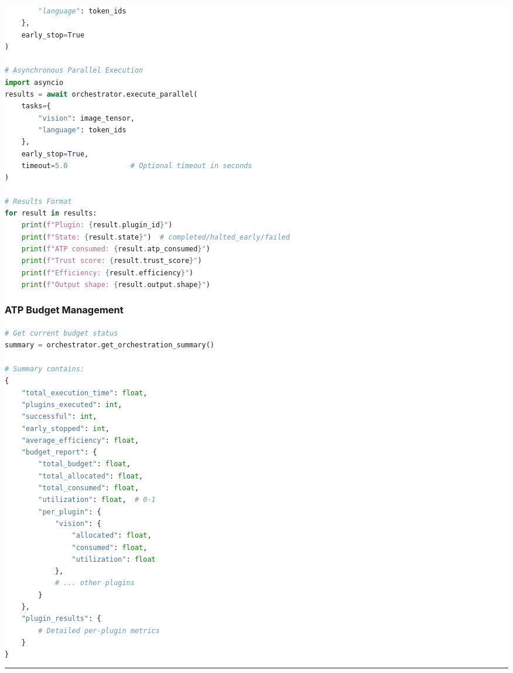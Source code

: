 ```python
        "language": token_ids
    },
    early_stop=True
)

# Asynchronous Parallel Execution
import asyncio
results = await orchestrator.execute_parallel(
    tasks={
        "vision": image_tensor,
        "language": token_ids
    },
    early_stop=True,
    timeout=5.0               # Optional timeout in seconds
)

# Results Format
for result in results:
    print(f"Plugin: {result.plugin_id}")
    print(f"State: {result.state}")  # completed/halted_early/failed
    print(f"ATP consumed: {result.atp_consumed}")
    print(f"Trust score: {result.trust_score}")
    print(f"Efficiency: {result.efficiency}")
    print(f"Output shape: {result.output.shape}")
```

### ATP Budget Management

```python
# Get current budget status
summary = orchestrator.get_orchestration_summary()

# Summary contains:
{
    "total_execution_time": float,
    "plugins_executed": int,
    "successful": int,
    "early_stopped": int,
    "average_efficiency": float,
    "budget_report": {
        "total_budget": float,
        "total_allocated": float,
        "total_consumed": float,
        "utilization": float,  # 0-1
        "per_plugin": {
            "vision": {
                "allocated": float,
                "consumed": float,
                "utilization": float
            },
            # ... other plugins
        }
    },
    "plugin_results": {
        # Detailed per-plugin metrics
    }
}
```

---